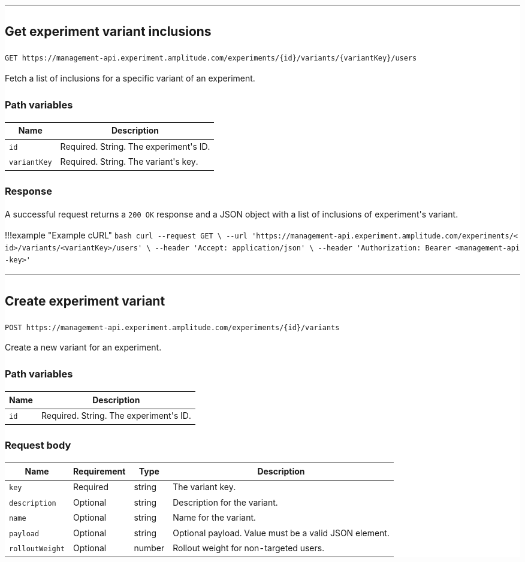 ------

## Get experiment variant inclusions

```bash
GET https://management-api.experiment.amplitude.com/experiments/{id}/variants/{variantKey}/users
```

Fetch a list of inclusions for a specific variant of an experiment.

### Path variables

|Name|Description|
|---|----|
|`id`| Required. String. The experiment's ID.|
|`variantKey`| Required. String. The variant's key.|

### Response

A successful request returns a `200 OK` response and a JSON object with a list of inclusions of experiment's variant.



!!!example "Example cURL"
    ```bash
    curl --request GET \
      --url 'https://management-api.experiment.amplitude.com/experiments/<id>/variants/<variantKey>/users' \
      --header 'Accept: application/json' \
      --header 'Authorization: Bearer <management-api-key>'
    ```

------

## Create experiment variant

```bash
POST https://management-api.experiment.amplitude.com/experiments/{id}/variants
```

Create a new variant for an experiment.

### Path variables

|Name|Description|
|---|----|
|`id`| Required. String. The experiment's ID.|

### Request body

|<div class="med-big-column">Name</div>|Requirement|Type|Description|
|---|---|---|---|
|`key`| Required | string | The variant key. |
|`description`| Optional | string | Description for the variant.|
|`name`| Optional | string | Name for the variant.|
|`payload`| Optional | string | Optional payload. Value must be a valid JSON element.|
|`rolloutWeight`| Optional | number | Rollout weight for non-targeted users.|
